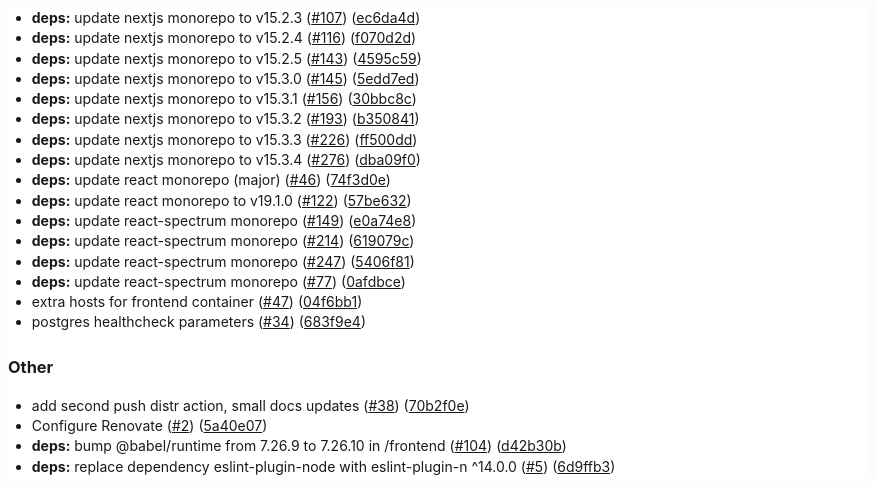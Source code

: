 * **deps:** update nextjs monorepo to v15.2.3 ([#107](https://github.com/jakepage91/hello-distr/issues/107)) ([ec6da4d](https://github.com/jakepage91/hello-distr/commit/ec6da4df0d8100d3a629479897eaf26bd1308a25))
* **deps:** update nextjs monorepo to v15.2.4 ([#116](https://github.com/jakepage91/hello-distr/issues/116)) ([f070d2d](https://github.com/jakepage91/hello-distr/commit/f070d2dca0691b4193de1e4692159bd1164fc898))
* **deps:** update nextjs monorepo to v15.2.5 ([#143](https://github.com/jakepage91/hello-distr/issues/143)) ([4595c59](https://github.com/jakepage91/hello-distr/commit/4595c59aed54df4885ce68b1ceb4b1e130b4a9ab))
* **deps:** update nextjs monorepo to v15.3.0 ([#145](https://github.com/jakepage91/hello-distr/issues/145)) ([5edd7ed](https://github.com/jakepage91/hello-distr/commit/5edd7ed02719bb678f22547de993e7203e642ba5))
* **deps:** update nextjs monorepo to v15.3.1 ([#156](https://github.com/jakepage91/hello-distr/issues/156)) ([30bbc8c](https://github.com/jakepage91/hello-distr/commit/30bbc8cdbb188bfc6ef68fb2fe046b73e0d26b09))
* **deps:** update nextjs monorepo to v15.3.2 ([#193](https://github.com/jakepage91/hello-distr/issues/193)) ([b350841](https://github.com/jakepage91/hello-distr/commit/b35084164d52b1860ef81159d76caa59ce4fbfec))
* **deps:** update nextjs monorepo to v15.3.3 ([#226](https://github.com/jakepage91/hello-distr/issues/226)) ([ff500dd](https://github.com/jakepage91/hello-distr/commit/ff500ddb6bac32f71399bfc70deae3e18e4cb622))
* **deps:** update nextjs monorepo to v15.3.4 ([#276](https://github.com/jakepage91/hello-distr/issues/276)) ([dba09f0](https://github.com/jakepage91/hello-distr/commit/dba09f0c7df8886a5c9a6673543e133189dba8a7))
* **deps:** update react monorepo (major) ([#46](https://github.com/jakepage91/hello-distr/issues/46)) ([74f3d0e](https://github.com/jakepage91/hello-distr/commit/74f3d0e9d740f888a68ca38f5e81db08b5f58049))
* **deps:** update react monorepo to v19.1.0 ([#122](https://github.com/jakepage91/hello-distr/issues/122)) ([57be632](https://github.com/jakepage91/hello-distr/commit/57be632f855efa02985e1acb5fb452737f18806e))
* **deps:** update react-spectrum monorepo ([#149](https://github.com/jakepage91/hello-distr/issues/149)) ([e0a74e8](https://github.com/jakepage91/hello-distr/commit/e0a74e80175c2595bfb5740864c1cecd7628f156))
* **deps:** update react-spectrum monorepo ([#214](https://github.com/jakepage91/hello-distr/issues/214)) ([619079c](https://github.com/jakepage91/hello-distr/commit/619079c58192831af0bea4e48464c9bb3fb97738))
* **deps:** update react-spectrum monorepo ([#247](https://github.com/jakepage91/hello-distr/issues/247)) ([5406f81](https://github.com/jakepage91/hello-distr/commit/5406f81e465979b9f955dfc3b8b0c8e77f5b914a))
* **deps:** update react-spectrum monorepo ([#77](https://github.com/jakepage91/hello-distr/issues/77)) ([0afdbce](https://github.com/jakepage91/hello-distr/commit/0afdbcee11fd50b7a7417f0812813cb0d84779e8))
* extra hosts for frontend container ([#47](https://github.com/jakepage91/hello-distr/issues/47)) ([04f6bb1](https://github.com/jakepage91/hello-distr/commit/04f6bb198c6480836a45f360ef7f8247df378249))
* postgres healthcheck parameters ([#34](https://github.com/jakepage91/hello-distr/issues/34)) ([683f9e4](https://github.com/jakepage91/hello-distr/commit/683f9e4cf478d93e999358def8db237d467d0ad0))


### Other

* add second push distr action, small docs updates ([#38](https://github.com/jakepage91/hello-distr/issues/38)) ([70b2f0e](https://github.com/jakepage91/hello-distr/commit/70b2f0e2bc111341960f714e030808043c4b1031))
* Configure Renovate ([#2](https://github.com/jakepage91/hello-distr/issues/2)) ([5a40e07](https://github.com/jakepage91/hello-distr/commit/5a40e07a9c13ae421da73afc230e9707e22da17b))
* **deps:** bump @babel/runtime from 7.26.9 to 7.26.10 in /frontend ([#104](https://github.com/jakepage91/hello-distr/issues/104)) ([d42b30b](https://github.com/jakepage91/hello-distr/commit/d42b30b11cdfcc2905771512de4e8ef3b24c90f3))
* **deps:** replace dependency eslint-plugin-node with eslint-plugin-n ^14.0.0 ([#5](https://github.com/jakepage91/hello-distr/issues/5)) ([6d9ffb3](https://github.com/jakepage91/hello-distr/commit/6d9ffb328a9b889fffd37f06b2d7e5cbc890fca0))